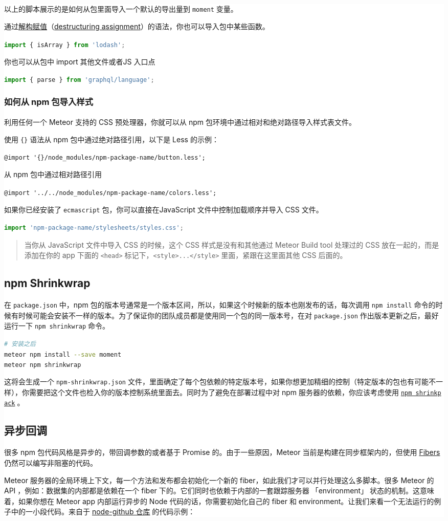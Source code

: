 以上的脚本展示的是如何从包里面导入一个默认的导出量到 `moment` 变量。

通过[解构赋值](https://developer.mozilla.org/zh-CN/docs/Web/JavaScript/Reference/Operators/Destructuring_assignment)（[destructuring assignment](https://developer.mozilla.org/en-US/docs/Web/JavaScript/Reference/Operators/Destructuring_assignment)）的语法，你也可以导入包中某些函数。

```js
import { isArray } from 'lodash';
```

你也可以从包中 import 其他文件或者JS 入口点

```js
import { parse } from 'graphql/language';
```

<h3 id="npm-styles">如何从 npm 包导入样式</h3>

利用任何一个 Meteor 支持的 CSS 预处理器，你就可以从 npm 包环境中通过相对和绝对路径导入样式表文件。

使用 `{}` 语法从 npm 包中通过绝对路径引用，以下是 Less 的示例：

```less
@import '{}/node_modules/npm-package-name/button.less';
```

从 npm 包中通过相对路径引用

```less
@import '../../node_modules/npm-package-name/colors.less';
```

如果你已经安装了 `ecmascript` 包，你可以直接在JavaScript 文件中控制加载顺序并导入 CSS 文件。

```js
import 'npm-package-name/stylesheets/styles.css';
```

> 当你从 JavaScript 文件中导入 CSS 的时候，这个 CSS 样式是没有和其他通过 Meteor Build tool 处理过的 CSS 放在一起的，而是添加在你的 app 下面的 `<head>` 标记下，`<style>...</style>` 里面，紧跟在这里面其他 CSS 后面的。

<h2 id="npm-shrinkwrap">npm Shrinkwrap</h2>

在 `package.json` 中，npm 包的版本号通常是一个版本区间，所以，如果这个时候新的版本也刚发布的话，每次调用 `npm install` 命令的时候有时候可能会安装不一样的版本。为了保证你的团队成员都是使用同一个包的同一版本号，在对 `package.json` 作出版本更新之后，最好运行一下 `npm shrinkwrap` 命令。

```bash
# 安装之后
meteor npm install --save moment
meteor npm shrinkwrap
```

这将会生成一个 `npm-shrinkwrap.json` 文件，里面确定了每个包依赖的特定版本号，如果你想更加精细的控制（特定版本的包也有可能不一样），你需要把这个文件也检入你的版本控制系统里面去。同时为了避免在部署过程中对 npm 服务器的依赖，你应该考虑使用 [`npm shrinkpack`](#npm-shrinkpack) 。

<h2 id="async-callbacks">异步回调</h2>

很多 npm 包代码风格是异步的，带回调参数的或者基于 Promise 的。由于一些原因，Meteor 当前是构建在同步框架内的，但使用 [Fibers](https://github.com/laverdet/node-fibers) 仍然可以编写非阻塞的代码。

Meteor 服务器的全局环境上下文，每一个方法和发布都会初始化一个新的 fiber，如此我们才可以并行处理这么多脚本。很多 Meteor 的 API ，例如：数据集的内部都是依赖在一个 fiber 下的。它们同时也依赖于内部的一套跟踪服务器 「environment」 状态的机制。这意味着，如果你想在 Meteor app 内部运行异步的 Node 代码的话，你需要初始化自己的 fiber 和 environment。让我们来看一个无法运行的例子中的一小段代码。来自于 [node-github 仓库](https://github.com/mikedeboer/node-github) 的代码示例：

